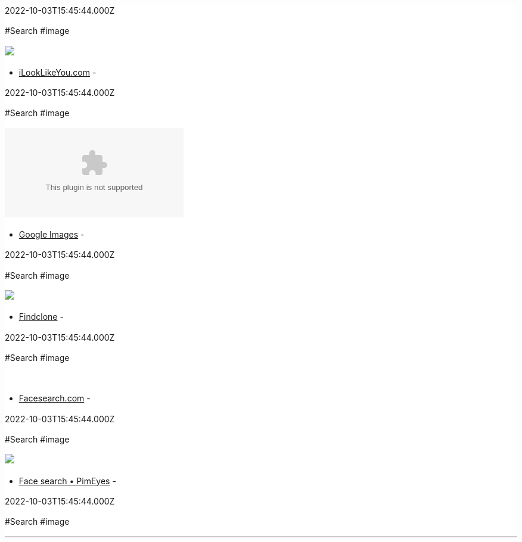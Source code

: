 2022-10-03T15:45:44.000Z

#Search #image

![](http://static.ilooklikeyou.com/images/lookalike-fb.png)

- [iLookLikeYou.com](https://ilooklikeyou.com) - 

2022-10-03T15:45:44.000Z

#Search #image

![](https://rdl.ink/render/https%3A%2F%2Fimages.google.com)

- [Google Images](https://images.google.com) - 

2022-10-03T15:45:44.000Z

#Search #image

![](https://rdl.ink/render/https%3A%2F%2Ffindclone.ru)

- [Findclone](https://findclone.ru) - 

2022-10-03T15:45:44.000Z

#Search #image

![]()

- [Facesearch.com](https://facesearch.com) - 

2022-10-03T15:45:44.000Z

#Search #image

![](https://pimeyes.com/files/images/for_individuals_white.png)

- [Face search • PimEyes](https://pimeyes.com/en) - 

2022-10-03T15:45:44.000Z

#Search #image

---

